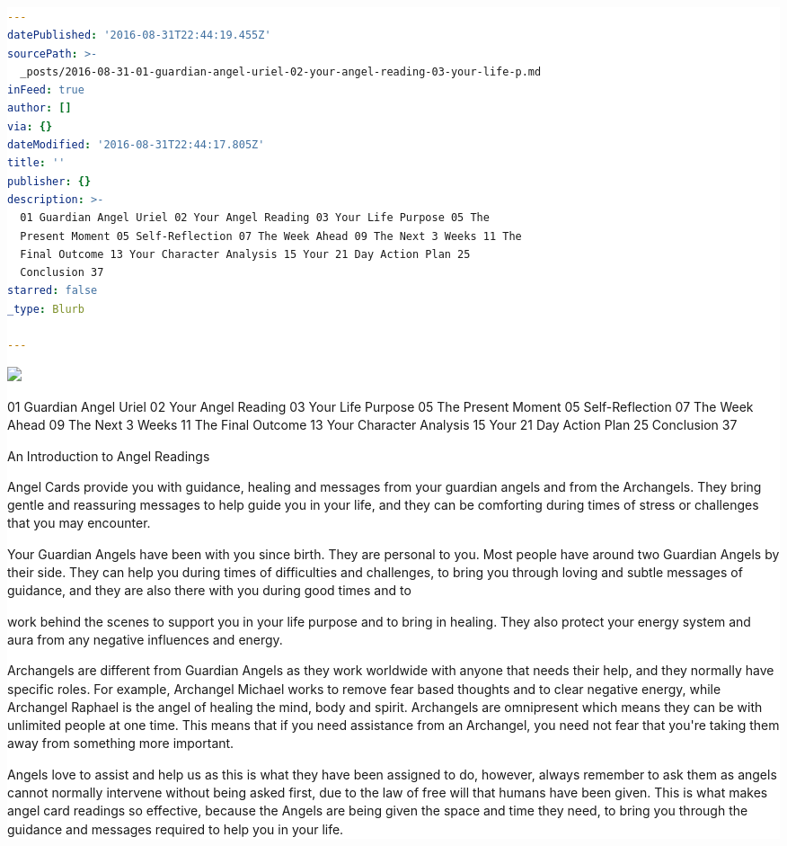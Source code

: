 ```yaml
---
datePublished: '2016-08-31T22:44:19.455Z'
sourcePath: >-
  _posts/2016-08-31-01-guardian-angel-uriel-02-your-angel-reading-03-your-life-p.md
inFeed: true
author: []
via: {}
dateModified: '2016-08-31T22:44:17.805Z'
title: ''
publisher: {}
description: >-
  01 Guardian Angel Uriel 02 Your Angel Reading 03 Your Life Purpose 05 The
  Present Moment 05 Self-Reflection 07 The Week Ahead 09 The Next 3 Weeks 11 The
  Final Outcome 13 Your Character Analysis 15 Your 21 Day Action Plan 25
  Conclusion 37
starred: false
_type: Blurb

---
```

![](https://the-grid-user-content.s3-us-west-2.amazonaws.com/1d1d48ee-38bb-4ff7-821e-3fe22324a0c2.jpg)

01 Guardian Angel Uriel 02 Your Angel Reading 03 Your Life Purpose 05 The Present Moment 05 Self-Reflection 07 The Week Ahead 09 The Next 3 Weeks 11 The Final Outcome 13 Your Character Analysis 15 Your 21 Day Action Plan 25 Conclusion 37

An Introduction to Angel Readings

Angel Cards provide you with guidance, healing and messages from your guardian angels and from the Archangels. They bring gentle and reassuring messages to help guide you in your life, and they can be comforting during times of stress or challenges that you may encounter.

Your Guardian Angels have been with you since birth. They are personal to you. Most people have around two Guardian Angels by their side. They can help you during times of difficulties and challenges, to bring you through loving and subtle messages of guidance, and they are also there with you during good times and to

work behind the scenes to support you in your life purpose and to bring in healing. They also protect your energy system and aura from any negative influences and energy.

Archangels are different from Guardian Angels as they work worldwide with anyone that needs their help, and they normally have specific roles. For example, Archangel Michael works to remove fear based thoughts and to clear negative energy, while Archangel Raphael is the angel of healing the mind, body and spirit. Archangels are omnipresent which means they can be with unlimited people at one time. This means that if you need assistance from an Archangel, you need not fear that you're taking them away from something more important.

Angels love to assist and help us as this is what they have been assigned to do, however, always remember to ask them as angels cannot normally intervene without being asked first, due to the law of free will that humans have been given. This is what makes angel card readings so effective, because the Angels are being given the space and time they need, to bring you through the guidance and messages required to help you in your life.
